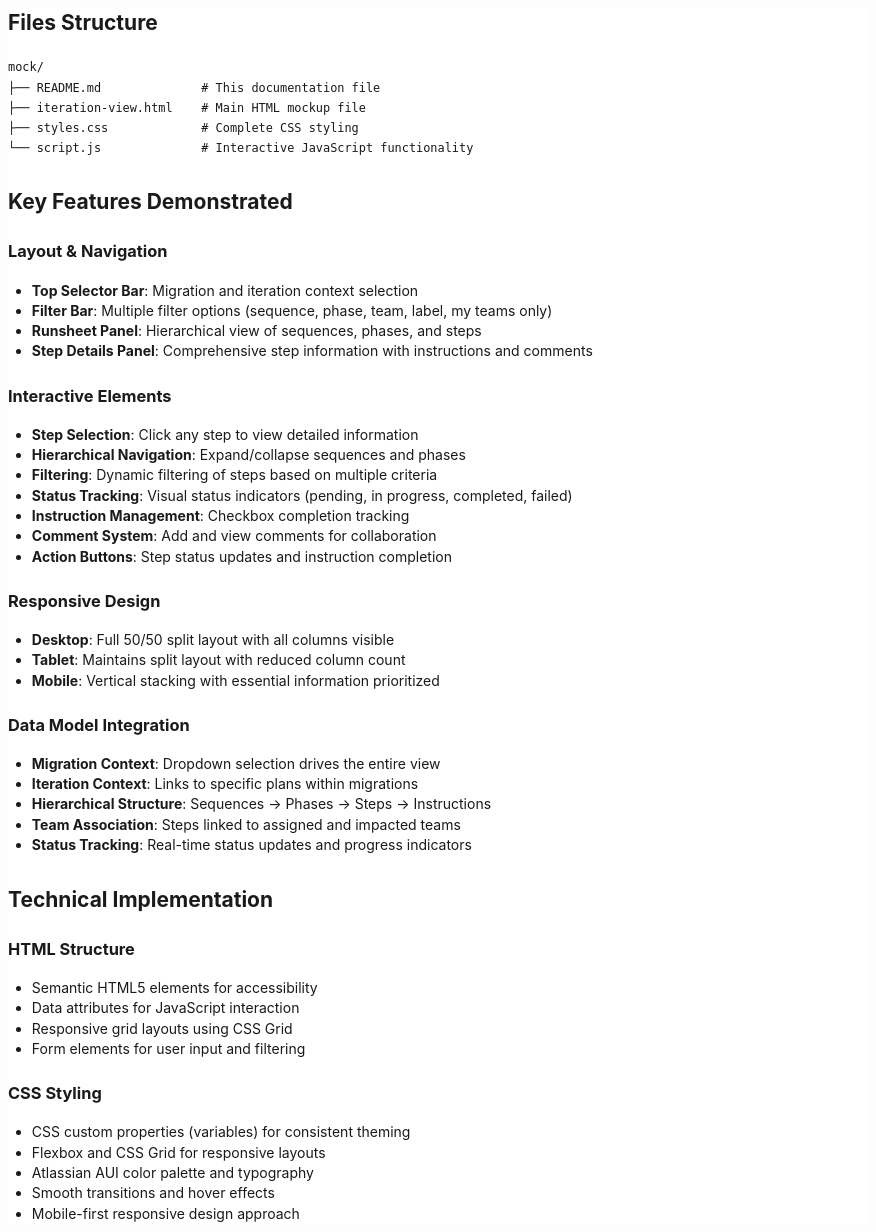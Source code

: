 ## Files Structure

```
mock/
├── README.md              # This documentation file
├── iteration-view.html    # Main HTML mockup file
├── styles.css             # Complete CSS styling
└── script.js              # Interactive JavaScript functionality
```

## Key Features Demonstrated

### Layout & Navigation
- **Top Selector Bar**: Migration and iteration context selection
- **Filter Bar**: Multiple filter options (sequence, phase, team, label, my teams only)
- **Runsheet Panel**: Hierarchical view of sequences, phases, and steps
- **Step Details Panel**: Comprehensive step information with instructions and comments

### Interactive Elements
- **Step Selection**: Click any step to view detailed information
- **Hierarchical Navigation**: Expand/collapse sequences and phases
- **Filtering**: Dynamic filtering of steps based on multiple criteria
- **Status Tracking**: Visual status indicators (pending, in progress, completed, failed)
- **Instruction Management**: Checkbox completion tracking
- **Comment System**: Add and view comments for collaboration
- **Action Buttons**: Step status updates and instruction completion

### Responsive Design
- **Desktop**: Full 50/50 split layout with all columns visible
- **Tablet**: Maintains split layout with reduced column count
- **Mobile**: Vertical stacking with essential information prioritized

### Data Model Integration
- **Migration Context**: Dropdown selection drives the entire view
- **Iteration Context**: Links to specific plans within migrations
- **Hierarchical Structure**: Sequences → Phases → Steps → Instructions
- **Team Association**: Steps linked to assigned and impacted teams
- **Status Tracking**: Real-time status updates and progress indicators

## Technical Implementation

### HTML Structure
- Semantic HTML5 elements for accessibility
- Data attributes for JavaScript interaction
- Responsive grid layouts using CSS Grid
- Form elements for user input and filtering

### CSS Styling
- CSS custom properties (variables) for consistent theming
- Flexbox and CSS Grid for responsive layouts
- Atlassian AUI color palette and typography
- Smooth transitions and hover effects
- Mobile-first responsive design approach
